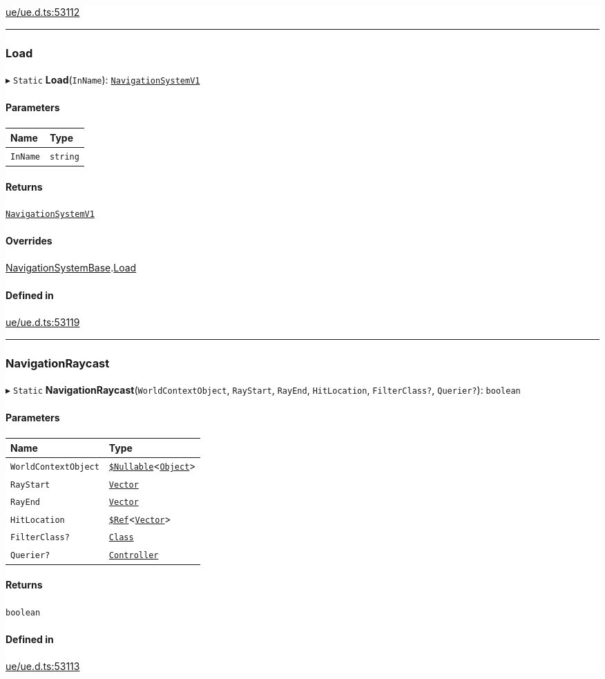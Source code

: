[ue/ue.d.ts:53112](https://github.com/YugMetaverse/yug_typings/blob/b7d9b19/ue/ue.d.ts#L53112)

___

### Load

▸ `Static` **Load**(`InName`): [`NavigationSystemV1`](ue_ue.NavigationSystemV1.md)

#### Parameters

| Name | Type |
| :------ | :------ |
| `InName` | `string` |

#### Returns

[`NavigationSystemV1`](ue_ue.NavigationSystemV1.md)

#### Overrides

[NavigationSystemBase](ue_ue.NavigationSystemBase.md).[Load](ue_ue.NavigationSystemBase.md#load)

#### Defined in

[ue/ue.d.ts:53119](https://github.com/YugMetaverse/yug_typings/blob/b7d9b19/ue/ue.d.ts#L53119)

___

### NavigationRaycast

▸ `Static` **NavigationRaycast**(`WorldContextObject`, `RayStart`, `RayEnd`, `HitLocation`, `FilterClass?`, `Querier?`): `boolean`

#### Parameters

| Name | Type |
| :------ | :------ |
| `WorldContextObject` | [`$Nullable`](../modules/puerts.md#$nullable)<[`Object`](ue_ue.Object.md)\> |
| `RayStart` | [`Vector`](ue_ue_s.Vector.md) |
| `RayEnd` | [`Vector`](ue_ue_s.Vector.md) |
| `HitLocation` | [`$Ref`](../interfaces/puerts._Ref.md)<[`Vector`](ue_ue_s.Vector.md)\> |
| `FilterClass?` | [`Class`](ue_ue.Class.md) |
| `Querier?` | [`Controller`](ue_ue.Controller.md) |

#### Returns

`boolean`

#### Defined in

[ue/ue.d.ts:53113](https://github.com/YugMetaverse/yug_typings/blob/b7d9b19/ue/ue.d.ts#L53113)
